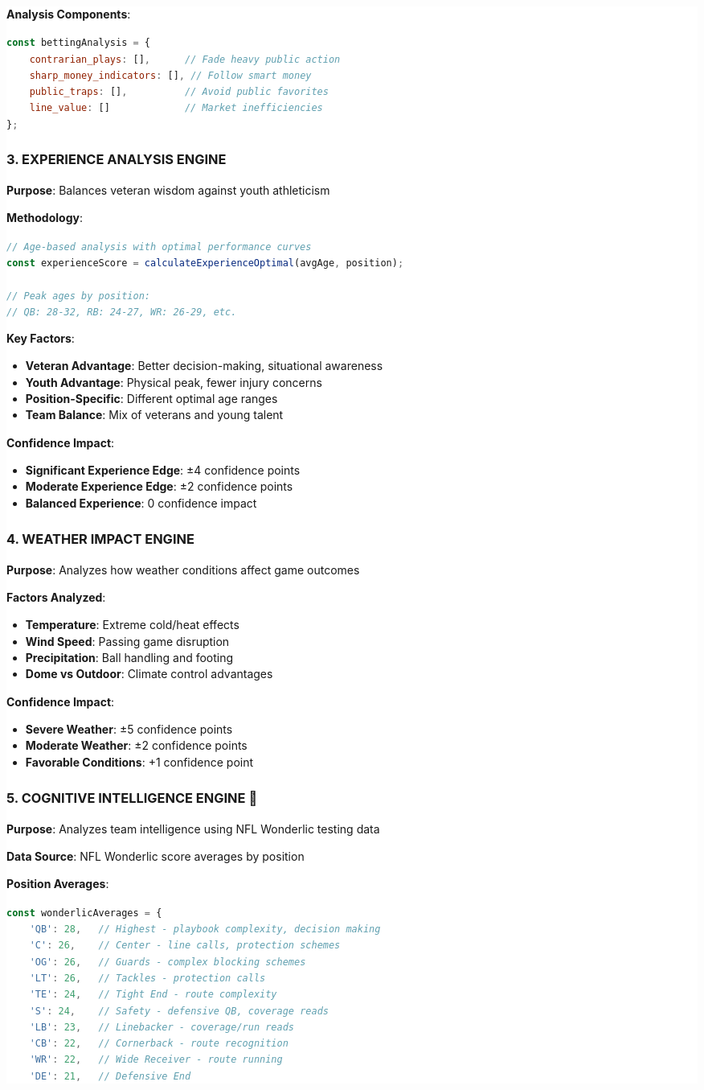 **Analysis Components**:
```javascript
const bettingAnalysis = {
    contrarian_plays: [],      // Fade heavy public action
    sharp_money_indicators: [], // Follow smart money
    public_traps: [],          // Avoid public favorites
    line_value: []             // Market inefficiencies
};
```

### **3. EXPERIENCE ANALYSIS ENGINE**

**Purpose**: Balances veteran wisdom against youth athleticism

**Methodology**:
```javascript
// Age-based analysis with optimal performance curves
const experienceScore = calculateExperienceOptimal(avgAge, position);

// Peak ages by position:
// QB: 28-32, RB: 24-27, WR: 26-29, etc.
```

**Key Factors**:
- **Veteran Advantage**: Better decision-making, situational awareness
- **Youth Advantage**: Physical peak, fewer injury concerns
- **Position-Specific**: Different optimal age ranges
- **Team Balance**: Mix of veterans and young talent

**Confidence Impact**:
- **Significant Experience Edge**: ±4 confidence points
- **Moderate Experience Edge**: ±2 confidence points
- **Balanced Experience**: 0 confidence impact

### **4. WEATHER IMPACT ENGINE**

**Purpose**: Analyzes how weather conditions affect game outcomes

**Factors Analyzed**:
- **Temperature**: Extreme cold/heat effects
- **Wind Speed**: Passing game disruption
- **Precipitation**: Ball handling and footing
- **Dome vs Outdoor**: Climate control advantages

**Confidence Impact**:
- **Severe Weather**: ±5 confidence points
- **Moderate Weather**: ±2 confidence points
- **Favorable Conditions**: +1 confidence point

### **5. COGNITIVE INTELLIGENCE ENGINE** 🧠

**Purpose**: Analyzes team intelligence using NFL Wonderlic testing data

**Data Source**: NFL Wonderlic score averages by position

**Position Averages**:
```javascript
const wonderlicAverages = {
    'QB': 28,   // Highest - playbook complexity, decision making
    'C': 26,    // Center - line calls, protection schemes
    'OG': 26,   // Guards - complex blocking schemes
    'LT': 26,   // Tackles - protection calls
    'TE': 24,   // Tight End - route complexity
    'S': 24,    // Safety - defensive QB, coverage reads
    'LB': 23,   // Linebacker - coverage/run reads
    'CB': 22,   // Cornerback - route recognition
    'WR': 22,   // Wide Receiver - route running
    'DE': 21,   // Defensive End
```